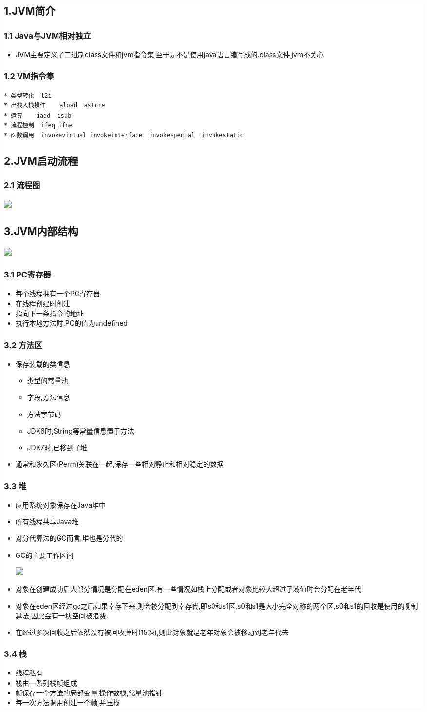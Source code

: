 ## 1.JVM简介
### 1.1 Java与JVM相对独立
* JVM主要定义了二进制class文件和jvm指令集,至于是不是使用java语言编写成的.class文件,jvm不关心

### 1.2 VM指令集
	* 类型转化 	l2i  
	* 出栈入栈操作 	aload  astore
	* 运算 	iadd  isub
	* 流程控制 	ifeq ifne
	* 函数调用 	invokevirtual invokeinterface  invokespecial  invokestatic 

## 2.JVM启动流程
### 2.1 流程图
![](http://i.imgur.com/QNZIZAw.png)

## 3.JVM内部结构
![](http://i.imgur.com/SMY657y.png)

### 3.1 PC寄存器
* 每个线程拥有一个PC寄存器
* 在线程创建时创建
* 指向下一条指令的地址
* 执行本地方法时,PC的值为undefined

### 3.2 方法区
* 保存装载的类信息
	* 类型的常量池
	* 字段,方法信息
	* 方法字节码

	* JDK6时,String等常量信息置于方法
	* JDK7时,已移到了堆
* 通常和永久区(Perm)关联在一起,保存一些相对静止和相对稳定的数据

### 3.3 堆
* 应用系统对象保存在Java堆中
* 所有线程共享Java堆
* 对分代算法的GC而言,堆也是分代的
* GC的主要工作区间

	![](http://i.imgur.com/88XGof7.png)

* 对象在创建成功后大部分情况是分配在eden区,有一些情况如栈上分配或者对象比较大超过了域值时会分配在老年代
* 对象在eden区经过gc之后如果幸存下来,则会被分配到幸存代,即s0和s1区,s0和s1是大小完全对称的两个区,s0和s1的回收是使用的复制算法,因此会有一块空间被浪费.
* 在经过多次回收之后依然没有被回收掉时(15次),则此对象就是老年对象会被移动到老年代去
### 3.4 栈
* 线程私有
* 栈由一系列栈帧组成
* 帧保存一个方法的局部变量,操作数栈,常量池指针
* 每一次方法调用创建一个帧,并压栈
